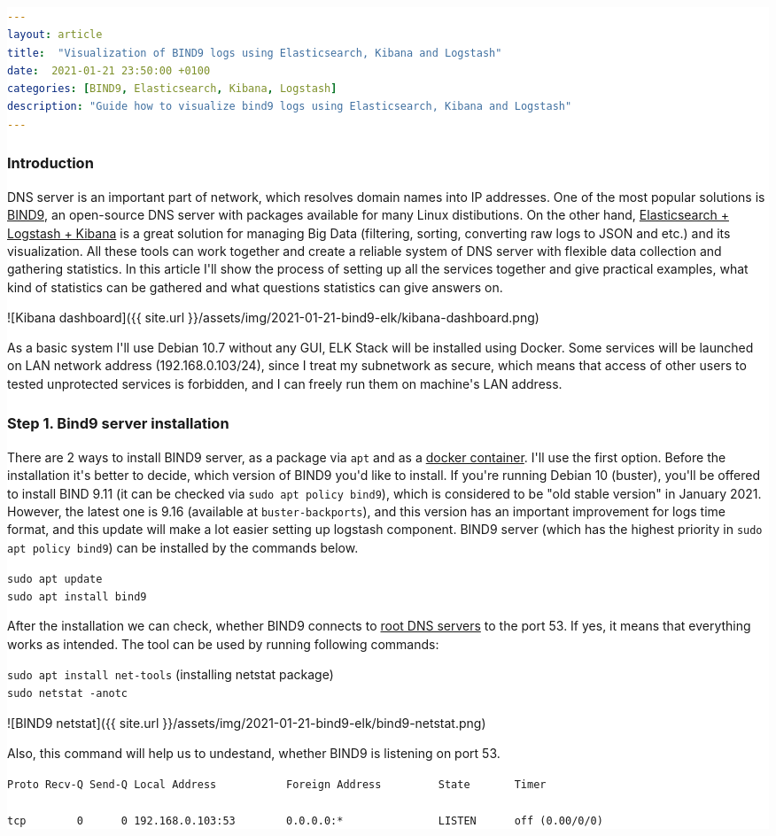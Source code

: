 ```yaml
---
layout: article
title:  "Visualization of BIND9 logs using Elasticsearch, Kibana and Logstash"
date:  2021-01-21 23:50:00 +0100
categories: [BIND9, Elasticsearch, Kibana, Logstash]
description: "Guide how to visualize bind9 logs using Elasticsearch, Kibana and Logstash"
---
```


### Introduction

DNS server is an important part of network, which resolves domain names into IP addresses. One of the most popular solutions is <a target="_blank" href="https://www.isc.org/bind/">BIND9</a>, 
an open-source DNS server with packages available for many Linux distibutions. On the other hand, 
<a target="_blank" href="https://www.elastic.co/what-is/elk-stack">Elasticsearch + Logstash + Kibana</a> is a great solution for managing Big Data (filtering, sorting, converting raw logs to JSON and etc.) and its visualization. All these tools can work together and create a reliable system of DNS server with flexible data collection and gathering statistics. In this article I'll show the process of setting up all the services together and give practical examples, what kind of statistics can be gathered and what questions statistics can give answers on. 

![Kibana dashboard]({{ site.url }}/assets/img/2021-01-21-bind9-elk/kibana-dashboard.png)

As a basic system I'll use Debian 10.7 without any GUI, ELK Stack will be installed using Docker. Some services will be launched on LAN network address (192.168.0.103/24), since I treat my subnetwork as secure, which means that access of other users to tested unprotected services is forbidden, and I can freely run them on machine's LAN address.

### Step 1. Bind9 server installation
There are 2 ways to install BIND9 server, as a package via `apt` and as a <a target="_blank" href="https://hub.docker.com/_/bind9">docker container</a>. I'll use the first option. Before the installation it's better to decide, which version of BIND9 you'd like to install. If you're running Debian 10 (buster), you'll be offered to install BIND 9.11 (it can be checked via `sudo apt policy bind9`), which is considered to be "old stable version" in January 2021. However, the latest one is 9.16 (available at `buster-backports`), and this version has an important improvement for logs time format, and this update will make a lot easier setting up logstash component. BIND9 server (which has the highest priority in `sudo apt policy bind9`) can be installed by the commands below.
```
sudo apt update
sudo apt install bind9
```

After the installation we can check, whether BIND9 connects to  <a target="_blank" href="https://www.iana.org/domains/root/servers">root DNS servers</a> to the port 53. If yes, it means that everything works as intended. The tool can be used by running following commands:

`sudo apt install net-tools` (installing netstat package)  
`sudo netstat -anotc`  

![BIND9 netstat]({{ site.url }}/assets/img/2021-01-21-bind9-elk/bind9-netstat.png)

Also, this command will help us to undestand, whether BIND9 is listening on port 53.
```
Proto Recv-Q Send-Q Local Address           Foreign Address         State       Timer

tcp        0      0 192.168.0.103:53        0.0.0.0:*               LISTEN      off (0.00/0/0)
```

